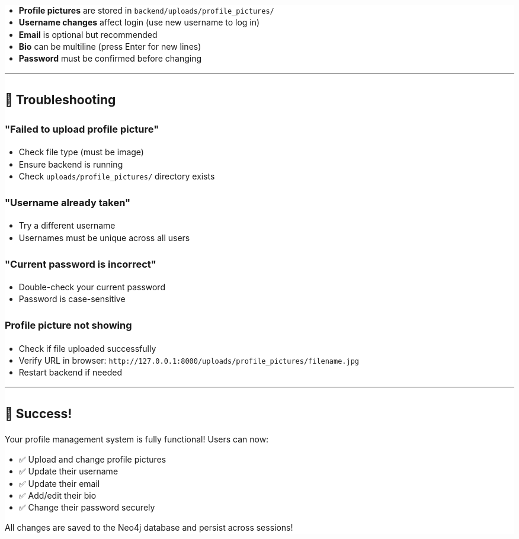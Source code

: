 - **Profile pictures** are stored in `backend/uploads/profile_pictures/`
- **Username changes** affect login (use new username to log in)
- **Email** is optional but recommended
- **Bio** can be multiline (press Enter for new lines)
- **Password** must be confirmed before changing

---

## 🐛 Troubleshooting

### "Failed to upload profile picture"
- Check file type (must be image)
- Ensure backend is running
- Check `uploads/profile_pictures/` directory exists

### "Username already taken"
- Try a different username
- Usernames must be unique across all users

### "Current password is incorrect"
- Double-check your current password
- Password is case-sensitive

### Profile picture not showing
- Check if file uploaded successfully
- Verify URL in browser: `http://127.0.0.1:8000/uploads/profile_pictures/filename.jpg`
- Restart backend if needed

---

## 🎉 Success!

Your profile management system is fully functional! Users can now:
- ✅ Upload and change profile pictures
- ✅ Update their username
- ✅ Update their email
- ✅ Add/edit their bio
- ✅ Change their password securely

All changes are saved to the Neo4j database and persist across sessions!
